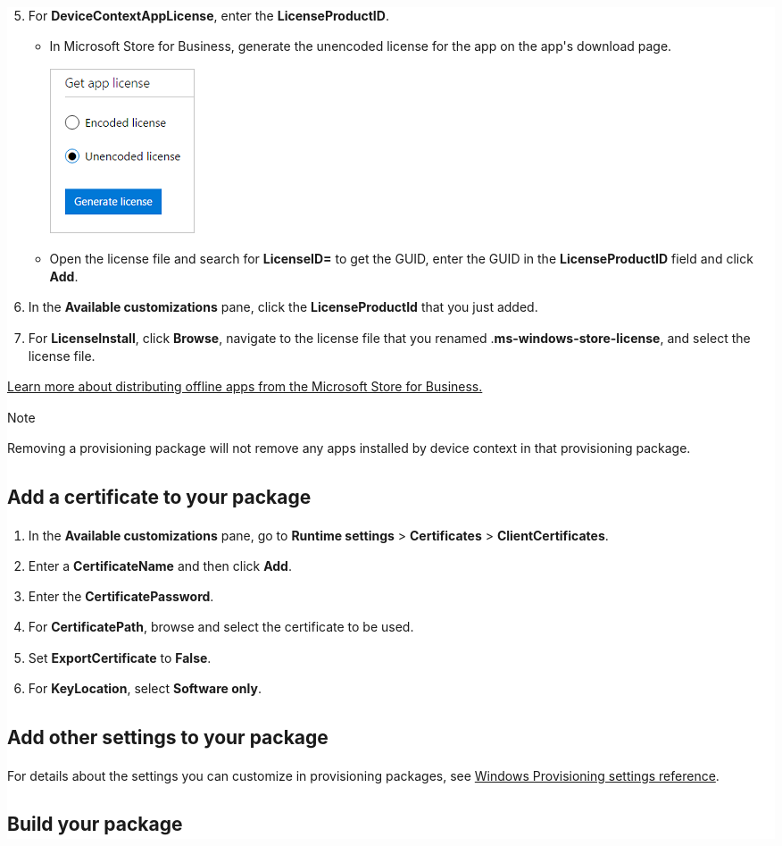 5. For **DeviceContextAppLicense**, enter the **LicenseProductID**. 

    - In Microsoft Store for Business, generate the unencoded license for the app on the app's download page. 

        ![generate license for offline app](../images/uwp-license.png)
        
    - Open the license file and search for **LicenseID=** to get the GUID, enter the GUID in the **LicenseProductID** field and click **Add**.
    
6. In the **Available customizations** pane, click the **LicenseProductId** that you just added. 

7. For **LicenseInstall**, click **Browse**, navigate to the license file that you renamed *<file name>*.**ms-windows-store-license**, and select the license file.

[Learn more about distributing offline apps from the Microsoft Store for Business.](/microsoft-store/distribute-offline-apps)

> [!NOTE]
> Removing a provisioning package will not remove any apps installed by device context in that provisioning package.



## Add a certificate to your package

1. In the **Available customizations** pane, go to **Runtime settings** > **Certificates** > **ClientCertificates**. 

2. Enter a **CertificateName** and then click **Add**. 

2. Enter the **CertificatePassword**. 

3. For **CertificatePath**, browse and select the certificate to be used. 

4. Set **ExportCertificate** to **False**.

5. For **KeyLocation**, select **Software only**. 


## Add other settings to your package 

For details about the settings you can customize in provisioning packages, see [Windows Provisioning settings reference]( https://go.microsoft.com/fwlink/p/?LinkId=619012).

## Build your package
